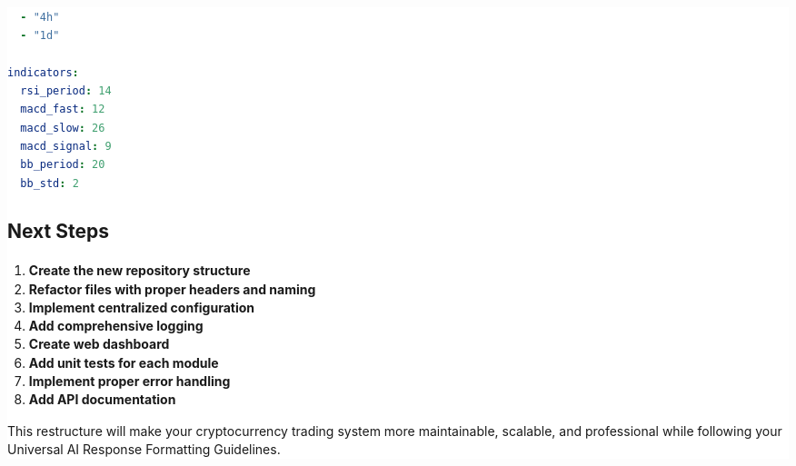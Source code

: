 ```yaml
  - "4h"
  - "1d"

indicators:
  rsi_period: 14
  macd_fast: 12
  macd_slow: 26
  macd_signal: 9
  bb_period: 20
  bb_std: 2
```

## Next Steps

1. **Create the new repository structure**
2. **Refactor files with proper headers and naming**
3. **Implement centralized configuration**
4. **Add comprehensive logging**
5. **Create web dashboard**
6. **Add unit tests for each module**
7. **Implement proper error handling**
8. **Add API documentation**

This restructure will make your cryptocurrency trading system more maintainable, scalable, and professional while following your Universal AI Response Formatting Guidelines.